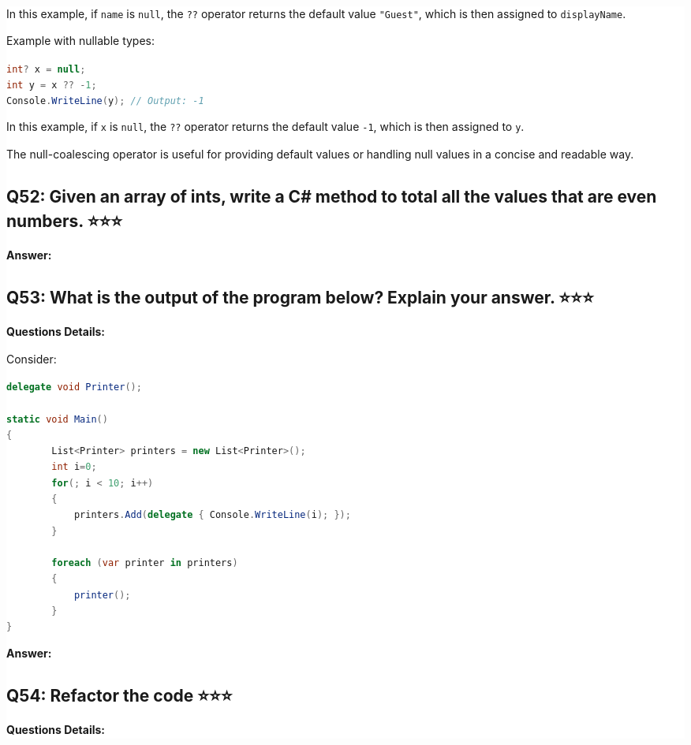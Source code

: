 In this example, if `name` is `null`, the `??` operator returns the default value `"Guest"`, which is then assigned to `displayName`.

Example with nullable types:
```csharp
int? x = null;
int y = x ?? -1;
Console.WriteLine(y); // Output: -1
```

In this example, if `x` is `null`, the `??` operator returns the default value `-1`, which is then assigned to `y`.

The null-coalescing operator is useful for providing default values or handling null values in a concise and readable way.

## Q52: Given an array of ints, write a C# method to total all the values that are even numbers. ⭐⭐⭐

 **Answer:**


## Q53: What is the output of the program below? Explain your answer. ⭐⭐⭐

**Questions Details:**

Consider:
```csharp
delegate void Printer();

static void Main()
{
        List<Printer> printers = new List<Printer>();
        int i=0;
        for(; i < 10; i++)
        {
            printers.Add(delegate { Console.WriteLine(i); });
        }

        foreach (var printer in printers)
        {
            printer();
        }
}
```


 **Answer:**


## Q54: Refactor the code ⭐⭐⭐

**Questions Details:**
